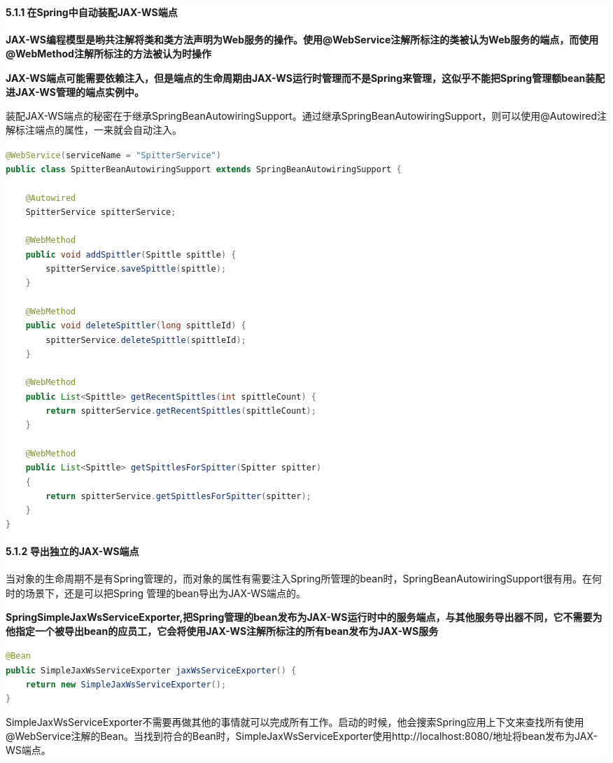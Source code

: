 #### 5.1.1 在Spring中自动装配JAX-WS端点

**JAX-WS编程模型是哟共注解将类和类方法声明为Web服务的操作。使用@WebService注解所标注的类被认为Web服务的端点，而使用@WebMethod注解所标注的方法被认为时操作**

**JAX-WS端点可能需要依赖注入，但是端点的生命周期由JAX-WS运行时管理而不是Spring来管理，这似乎不能把Spring管理额bean装配进JAX-WS管理的端点实例中。**

装配JAX-WS端点的秘密在于继承SpringBeanAutowiringSupport。通过继承SpringBeanAutowiringSupport，则可以使用@Autowired注解标注端点的属性，一来就会自动注入。

```java
@WebService(serviceName = "SpitterService")
public class SpitterBeanAutowiringSupport extends SpringBeanAutowiringSupport {

    @Autowired
    SpitterService spitterService;

    @WebMethod
    public void addSpittler(Spittle spittle) {
        spitterService.saveSpittle(spittle);
    }

    @WebMethod
    public void deleteSpittler(long spittleId) {
        spitterService.deleteSpittle(spittleId);
    }

    @WebMethod
    public List<Spittle> getRecentSpittles(int spittleCount) {
        return spitterService.getRecentSpittles(spittleCount);
    }

    @WebMethod
    public List<Spittle> getSpittlesForSpitter(Spitter spitter)
    {
        return spitterService.getSpittlesForSpitter(spitter);
    }
}
```

#### 5.1.2 导出独立的JAX-WS端点

当对象的生命周期不是有Spring管理的，而对象的属性有需要注入Spring所管理的bean时，SpringBeanAutowiringSupport很有用。在何时的场景下，还是可以把Spring 管理的bean导出为JAX-WS端点的。

**SpringSimpleJaxWsServiceExporter,把Spring管理的bean发布为JAX-WS运行时中的服务端点，与其他服务导出器不同，它不需要为他指定一个被导出bean的应员工，它会将使用JAX-WS注解所标注的所有bean发布为JAX-WS服务**

```java
@Bean
public SimpleJaxWsServiceExporter jaxWsServiceExporter() {
    return new SimpleJaxWsServiceExporter();
}
```

SimpleJaxWsServiceExporter不需要再做其他的事情就可以完成所有工作。启动的时候，他会搜索Spring应用上下文来查找所有使用@WebService注解的Bean。当找到符合的Bean时，SimpleJaxWsServiceExporter使用http://localhost:8080/地址将bean发布为JAX-WS端点。
